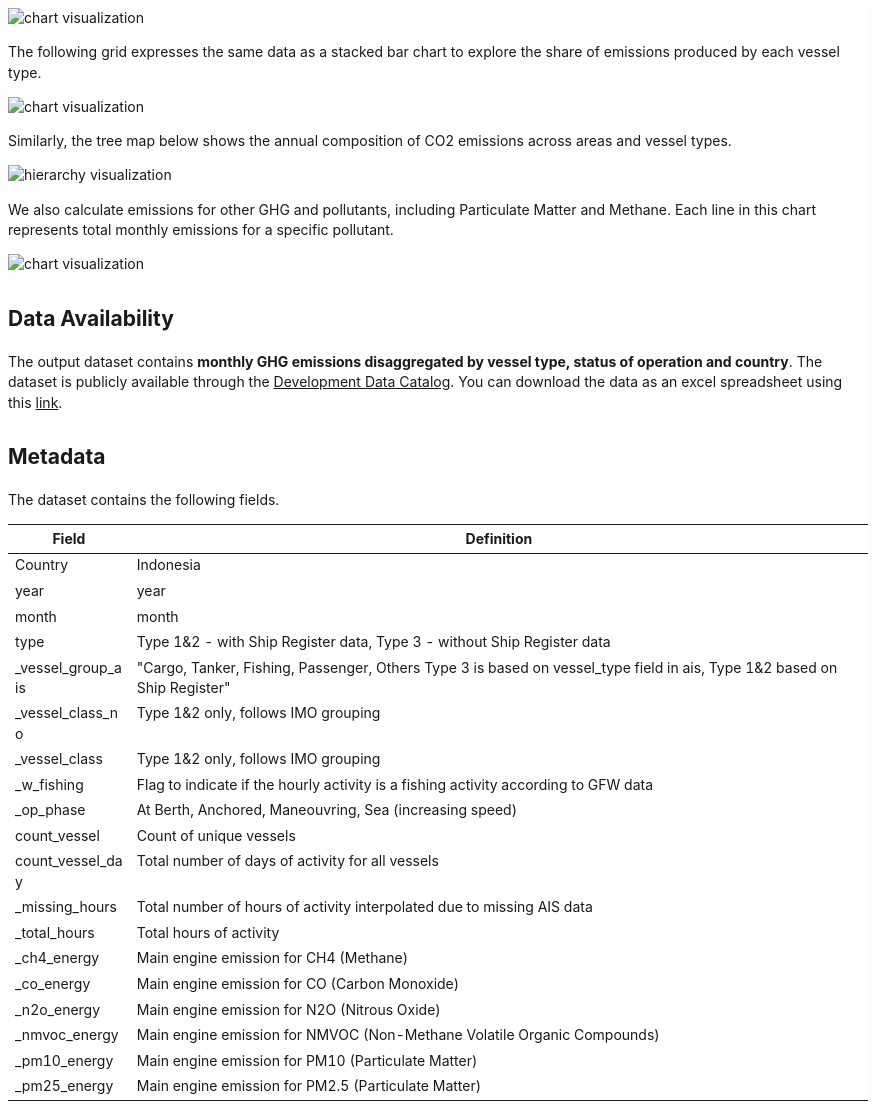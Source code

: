 <div class="flourish-embed flourish-chart" data-src="visualisation/19744172?2274258"><script src="https://public.flourish.studio/resources/embed.js"></script><noscript><img src="https://public.flourish.studio/visualisation/19744172/thumbnail" width="100%" alt="chart visualization" /></noscript></div>

The following grid expresses the same data as a stacked bar chart to explore the share of emissions produced by each vessel type.

<div class="flourish-embed flourish-chart" data-src="visualisation/19757891?2274258"><script src="https://public.flourish.studio/resources/embed.js"></script><noscript><img src="https://public.flourish.studio/visualisation/19757891/thumbnail" width="100%" alt="chart visualization" /></noscript></div>

Similarly, the tree map below shows the annual composition of CO2 emissions across areas and vessel types.

<div class="flourish-embed flourish-hierarchy" data-src="visualisation/19770754?2274258"><script src="https://public.flourish.studio/resources/embed.js"></script><noscript><img src="https://public.flourish.studio/visualisation/19770754/thumbnail" width="100%" alt="hierarchy visualization" /></noscript></div>

We also calculate emissions for other GHG and pollutants, including Particulate Matter and Methane. Each line in this chart represents total monthly emissions for a specific pollutant.

<div class="flourish-embed flourish-chart" data-src="visualisation/19771256?2274258"><script src="https://public.flourish.studio/resources/embed.js"></script><noscript><img src="https://public.flourish.studio/visualisation/19771256/thumbnail" width="100%" alt="chart visualization" /></noscript></div>

## Data Availability

The output dataset contains **monthly GHG emissions disaggregated by vessel type, status of operation and country**. The dataset is publicly available through the [Development Data Catalog](https://datacatalog.worldbank.org/search/dataset/0062856/Pacific%20Observatory%20Datasets?version=6). You can download the data as an excel spreadsheet using this [link](https://datacatalogfiles.worldbank.org/ddh-published/0062856/DR0094580/Emissions%20Pacific%20201901_202405%20(pivot).xlsx?versionId=2024-10-10T18:42:36.1537471Z).

## Metadata

The dataset contains the following fields.

| Field                   | Definition                                                                                              |
|-------------------------|---------------------------------------------------------------------------------------------------------|
| Country                 | Indonesia                                                                                               |
| year                    | year                                                                                                    |
| month                   | month                                                                                                   |
| type                    | Type 1&2 - with Ship Register data, Type 3 - without Ship Register data                                 |
| _vessel_group_ais       | "Cargo, Tanker, Fishing, Passenger, Others Type 3 is based on vessel_type field in ais, Type 1&2 based on Ship Register" |
| _vessel_class_no        | Type 1&2 only, follows IMO grouping                                                                     |
| _vessel_class           | Type 1&2 only, follows IMO grouping                                                                     |
| _w_fishing              | Flag to indicate if the hourly activity is a fishing activity according to GFW data                     |
| _op_phase               | At Berth, Anchored, Maneouvring, Sea (increasing speed)                                                 |
| count_vessel            | Count of unique vessels                                                                                 |
| count_vessel_day        | Total number of days of activity for all vessels                                                        |
| _missing_hours          | Total number of hours of activity interpolated due to missing AIS data                                  |
| _total_hours            | Total hours of activity                                                                                 |
| _ch4_energy             | Main engine emission for CH4 (Methane)                                                                  |
| _co_energy              | Main engine emission for CO (Carbon Monoxide)                                                           |
| _n2o_energy             | Main engine emission for N2O (Nitrous Oxide)                                                            |
| _nmvoc_energy           | Main engine emission for NMVOC (Non-Methane Volatile Organic Compounds)                                 |
| _pm10_energy            | Main engine emission for PM10 (Particulate Matter)                                                      |
| _pm25_energy            | Main engine emission for PM2.5 (Particulate Matter)                                                     |